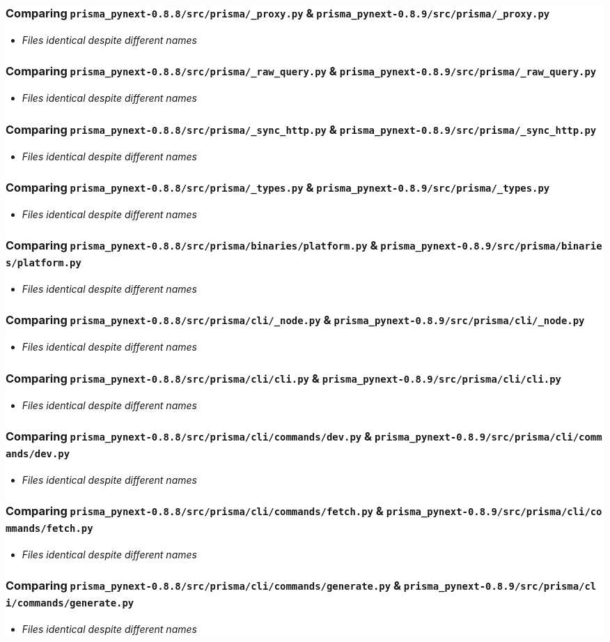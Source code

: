 ### Comparing `prisma_pynext-0.8.8/src/prisma/_proxy.py` & `prisma_pynext-0.8.9/src/prisma/_proxy.py`

 * *Files identical despite different names*

### Comparing `prisma_pynext-0.8.8/src/prisma/_raw_query.py` & `prisma_pynext-0.8.9/src/prisma/_raw_query.py`

 * *Files identical despite different names*

### Comparing `prisma_pynext-0.8.8/src/prisma/_sync_http.py` & `prisma_pynext-0.8.9/src/prisma/_sync_http.py`

 * *Files identical despite different names*

### Comparing `prisma_pynext-0.8.8/src/prisma/_types.py` & `prisma_pynext-0.8.9/src/prisma/_types.py`

 * *Files identical despite different names*

### Comparing `prisma_pynext-0.8.8/src/prisma/binaries/platform.py` & `prisma_pynext-0.8.9/src/prisma/binaries/platform.py`

 * *Files identical despite different names*

### Comparing `prisma_pynext-0.8.8/src/prisma/cli/_node.py` & `prisma_pynext-0.8.9/src/prisma/cli/_node.py`

 * *Files identical despite different names*

### Comparing `prisma_pynext-0.8.8/src/prisma/cli/cli.py` & `prisma_pynext-0.8.9/src/prisma/cli/cli.py`

 * *Files identical despite different names*

### Comparing `prisma_pynext-0.8.8/src/prisma/cli/commands/dev.py` & `prisma_pynext-0.8.9/src/prisma/cli/commands/dev.py`

 * *Files identical despite different names*

### Comparing `prisma_pynext-0.8.8/src/prisma/cli/commands/fetch.py` & `prisma_pynext-0.8.9/src/prisma/cli/commands/fetch.py`

 * *Files identical despite different names*

### Comparing `prisma_pynext-0.8.8/src/prisma/cli/commands/generate.py` & `prisma_pynext-0.8.9/src/prisma/cli/commands/generate.py`

 * *Files identical despite different names*
